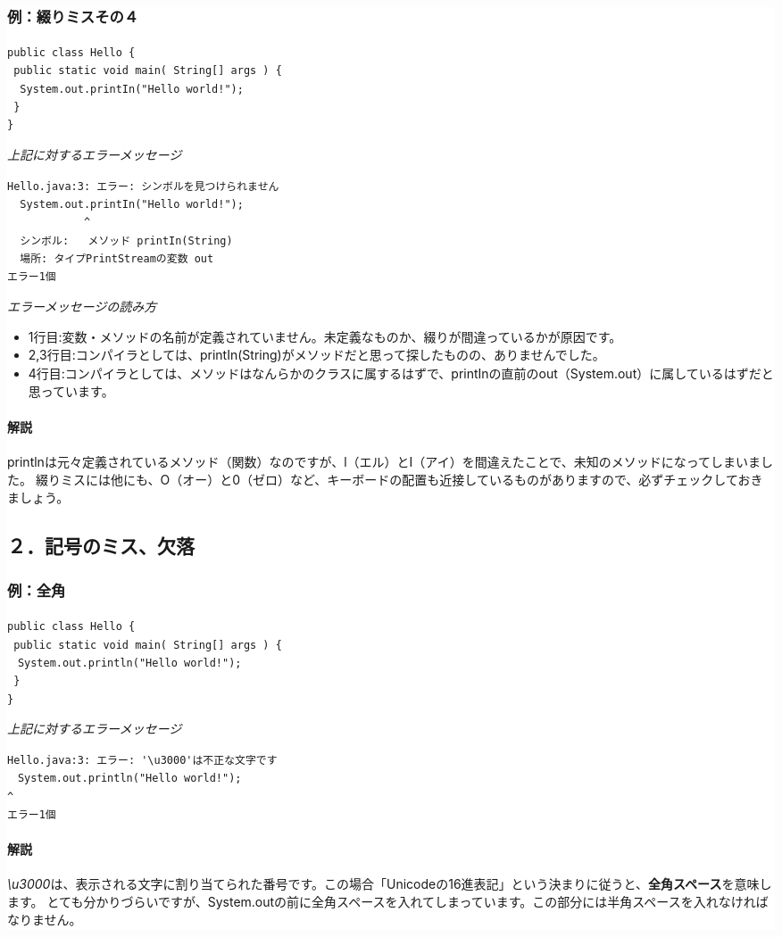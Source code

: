 ### 例：綴りミスその４

~~~
public class Hello {
 public static void main( String[] args ) {
  System.out.printIn("Hello world!");
 }
}
~~~

*上記に対するエラーメッセージ*

~~~
Hello.java:3: エラー: シンボルを見つけられません
  System.out.printIn("Hello world!");
            ^
  シンボル:   メソッド printIn(String)
  場所: タイプPrintStreamの変数 out
エラー1個
~~~

*エラーメッセージの読み方*

* 1行目:変数・メソッドの名前が定義されていません。未定義なものか、綴りが間違っているかが原因です。
* 2,3行目:コンパイラとしては、printIn(String)がメソッドだと思って探したものの、ありませんでした。
* 4行目:コンパイラとしては、メソッドはなんらかのクラスに属するはずで、printInの直前のout（System.out）に属しているはずだと思っています。

#### 解説
printlnは元々定義されているメソッド（関数）なのですが、l（エル）とI（アイ）を間違えたことで、未知のメソッドになってしまいました。
綴りミスには他にも、O（オー）と0（ゼロ）など、キーボードの配置も近接しているものがありますので、必ずチェックしておきましょう。


２．記号のミス、欠落
----------------

### 例：全角

~~~
public class Hello {
 public static void main( String[] args ) {
　System.out.println("Hello world!");
 }
}
~~~

*上記に対するエラーメッセージ*

~~~
Hello.java:3: エラー: '\u3000'は不正な文字です
　System.out.println("Hello world!");
^
エラー1個
~~~

#### 解説

*\u3000*は、表示される文字に割り当てられた番号です。この場合「Unicodeの16進表記」という決まりに従うと、**全角スペース**を意味します。
とても分かりづらいですが、System.outの前に全角スペースを入れてしまっています。この部分には半角スペースを入れなければなりません。
